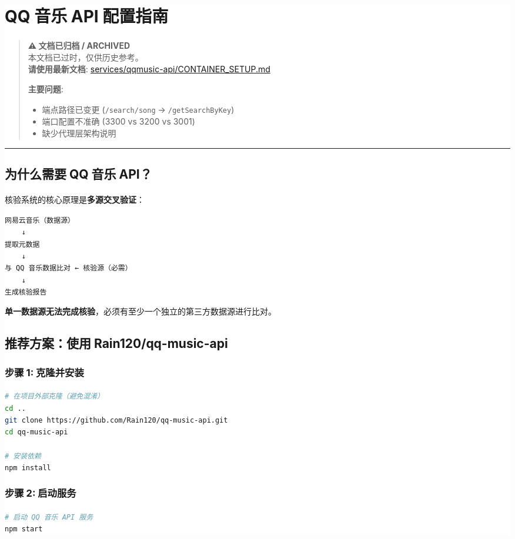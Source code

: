 # QQ 音乐 API 配置指南

> **⚠️ 文档已归档 / ARCHIVED**  
> 本文档已过时，仅供历史参考。  
> **请使用最新文档**: [services/qqmusic-api/CONTAINER_SETUP.md](../../services/qqmusic-api/CONTAINER_SETUP.md)
>
> **主要问题**:
>
> - 端点路径已变更 (`/search/song` → `/getSearchByKey`)
> - 端口配置不准确 (3300 vs 3200 vs 3001)
> - 缺少代理层架构说明

---

## 为什么需要 QQ 音乐 API？

核验系统的核心原理是**多源交叉验证**：

```
网易云音乐（数据源）
    ↓
提取元数据
    ↓
与 QQ 音乐数据比对 ← 核验源（必需）
    ↓
生成核验报告
```

**单一数据源无法完成核验**，必须有至少一个独立的第三方数据源进行比对。

## 推荐方案：使用 Rain120/qq-music-api

### 步骤 1: 克隆并安装

```bash
# 在项目外部克隆（避免混淆）
cd ..
git clone https://github.com/Rain120/qq-music-api.git
cd qq-music-api

# 安装依赖
npm install
```

### 步骤 2: 启动服务

```bash
# 启动 QQ 音乐 API 服务
npm start
```
